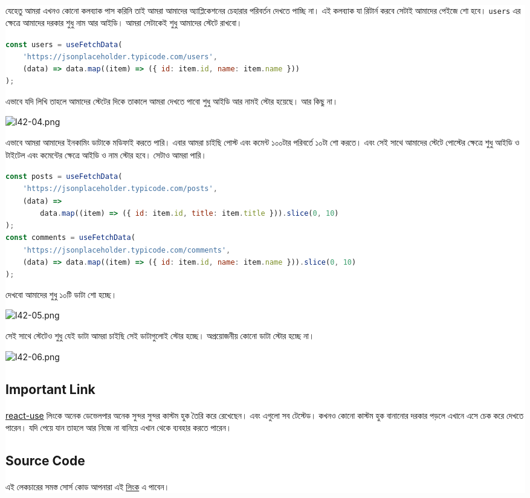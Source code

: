 
যেহেতু আমরা এখনও কোনো কলব্যাক পাস করিনি তাই আমরা আমাদের অ্যাপ্লিকেশনের চেহারার পরিবর্তন দেখতে পাচ্ছি না। এই কলব্যাক যা রিটার্ন করবে সেটাই আমাদের পেইজে শো হবে।
`users` এর ক্ষেত্রে আমাদের দরকার শুধু নাম আর আইডি। আমরা সেটাকেই শুধু আমাদের স্টেটে রাখবো।

```jsx
const users = useFetchData(
	'https://jsonplaceholder.typicode.com/users',
	(data) => data.map((item) => ({ id: item.id, name: item.name }))
);
```

এভাবে যদি লিখি তাহলে আমাদের স্টেটের দিকে তাকালে আমরা দেখতে পাবো শুধু আইডি আর নামই স্টোর হয়েছে। আর কিছু না।

![l42-04.png](https://cdn.hashnode.com/res/hashnode/image/upload/v1663578599421/dIfzGhmqQ.png)

এভাবে আমরা আমাদের ইনকামিং ডাটাকে মডিফাই করতে পারি। এবার আমরা চাইছি পোস্ট এবং কমেন্ট ১০০টার পরিবর্তে ১০টা শো করতে। এবং সেই সাথে আমাদের স্টেটে পোস্টের ক্ষেত্রে শুধু আইডি ও টাইটেল এবং কমেন্টের ক্ষেত্রে আইডি ও নাম স্টোর হবে। সেটাও আমরা পারি।

```jsx
const posts = useFetchData(
	'https://jsonplaceholder.typicode.com/posts',
	(data) =>
		data.map((item) => ({ id: item.id, title: item.title })).slice(0, 10)
);
const comments = useFetchData(
	'https://jsonplaceholder.typicode.com/comments',
	(data) => data.map((item) => ({ id: item.id, name: item.name })).slice(0, 10)
);
```

দেখবো আমাদের শুধু ১০টি ডাটা শো হচ্ছে।

![l42-05.png](https://cdn.hashnode.com/res/hashnode/image/upload/v1663578790972/Xzqv8U25p.png)

সেই সাথে স্টেটেও শুধু যেই ডাটা আমরা চাইছি সেই ডাটাগুলোই স্টোর হচ্ছে। অপ্রয়োজনীয় কোনো ডাটা স্টোর হচ্ছে না।

![l42-06.png](https://cdn.hashnode.com/res/hashnode/image/upload/v1663579167853/apIYGqENz.png)

## Important Link

[react-use](https://github.com/streamich/react-use) লিংকে অনেক ডেভেলপার অনেক সুন্দর সুন্দর কাস্টম হুক তৈরি করে রেখেছেন। এবং এগুলো সব টেস্টেড। কখনও কোনো কাস্টম হুক বানানোর দরকার পড়লে এখানে এসে চেক করে দেখতে পারেন। যদি পেয়ে যান তাহলে আর নিজে না বানিয়ে এখান থেকে ব্যবহার করতে পারেন।

## Source Code

এই লেকচারের সমস্ত সোর্স কোড আপনারা এই [লিংক](https://github.com/mrhm-dev/full-stack-army/tree/master/src/lecture-42) এ পাবেন।
